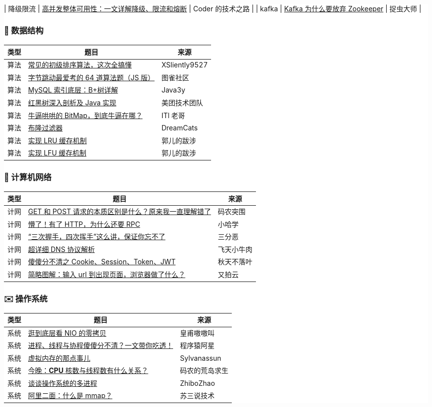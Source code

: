 | 降级限流   | [高并发整体可用性：一文详解降级、限流和熔断](https://mp.weixin.qq.com/s/-E3RupBNVia0qfph-iOo1w)                                                      | Coder 的技术之路 |
| kafka      | [Kafka 为什么要放弃 Zookeeper](https://mp.weixin.qq.com/s/0dHPu8O70v69mVuM4--HfA)                                                                    | 捉虫大师         |

### 🎈 数据结构

| 类型 | 题目                                                                                 | 来源          |
| ---- | ------------------------------------------------------------------------------------ | ------------- |
| 算法 | [常见的初级排序算法，这次全搞懂](https://mp.weixin.qq.com/s/neol2vvmA_uXGbndKec1hw)  | XSliently9527 |
| 算法 | [字节跳动最爱考的 64 道算法题（JS 版）](https://juejin.cn/post/6947842412102287373)  | 图雀社区      |
| 算法 | [MySQL 索引底层：B+树详解](https://mp.weixin.qq.com/s/JqaN_1GPiqRQzXt2AizmdA)        | Java3y        |
| 算法 | [红黑树深入剖析及 Java 实现](https://tech.meituan.com/2016/12/02/redblack-tree.html) | 美团技术团队  |
| 算法 | [牛逼哄哄的 BitMap，到底牛逼在哪？](https://juejin.cn/post/6953821179836629005)      | ITl 老哥      |
| 算法 | [布隆过滤器](https://www.wolai.com/dreamcat/iPRdAMVPcCJqiZ9gBd3Jvd?theme=dark)       | DreamCats     |
| 算法 | [实现 LRU 缓存机制](https://mp.weixin.qq.com/s/ZziTk_ZwHRRaIgorarJMhQ)               | 郭儿的跋涉    |
| 算法 | [实现 LFU 缓存机制](https://mp.weixin.qq.com/s/Eyu1sKzrajttiQ0DxP5Q3w)               | 郭儿的跋涉    |

### 📖 计算机网络

| 类型 | 题目                                                                                                | 来源       |
| ---- | --------------------------------------------------------------------------------------------------- | ---------- |
| 计网 | [GET 和 POST 请求的本质区别是什么？原来我一直理解错了](https://segmentfault.com/a/1190000039905721) | 码农突围   |
| 计网 | [懵了！有了 HTTP，为什么还要 RPC](http://mtw.so/6otjBG)                                             | 小哈学     |
| 计网 | [“三次握手，四次挥手”这么讲，保证你忘不了](https://mp.weixin.qq.com/s/QxY2Y8BhGTaGgOG1dyRuFg)       | 三分恶     |
| 计网 | [超详细 DNS 协议解析](https://juejin.cn/post/6919755385330991112)                                   | 飞天小牛肉 |
| 计网 | [傻傻分不清之 Cookie、Session、Token、JWT](https://juejin.cn/post/6844904034181070861)              | 秋天不落叶 |
| 计网 | [简略图解：输入 url 到出现页面，浏览器做了什么？](https://zhuanlan.zhihu.com/p/402559256)           | 又拍云     |

### ✉️ 操作系统

| 类型 | 题目                                                                                            | 来源           |
| ---- | ----------------------------------------------------------------------------------------------- | -------------- |
| 系统 | [逛到底层看 NIO 的零拷贝](https://mp.weixin.qq.com/s/Oc787q5cK_83t5B6h631DQ)                    | 皇甫嗷嗷叫     |
| 系统 | [进程、线程与协程傻傻分不清？一文带你吃透！](https://mp.weixin.qq.com/s/jhOSjVyRA6rNKqVT2pKMIQ) | 程序猿阿星     |
| 系统 | [虚拟内存的那点事儿](https://juejin.cn/post/6844903507594575886)                                | Sylvanassun    |
| 系统 | [今晚：**CPU** 核数与线程数有什么关系？](https://mp.weixin.qq.com/s/Tp680dfOB7Zb6xlXSay7XA)     | 码农的荒岛求生 |
| 系统 | [谈谈操作系统的多进程](https://www.cnblogs.com/zhaozhibo/p/15109430.html)                       | ZhiboZhao      |
| 系统 | [阿里二面：什么是 mmap？](https://mp.weixin.qq.com/s/czMlM6xuuyq2XlU_FB9aVQ)                    | 苏三说技术     |
